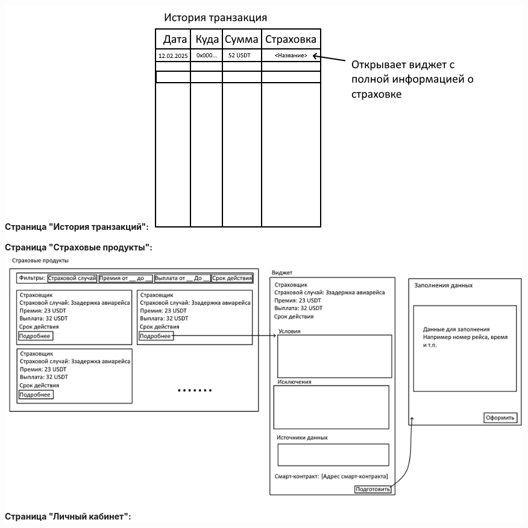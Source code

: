 **Страница "История транзакций":**
![История транзакций](TransHistory.png)

**Страница "Страховые продукты":**
![Страховые продукты](InsuranceProducts.png)

**Страница "Личный кабинет":**